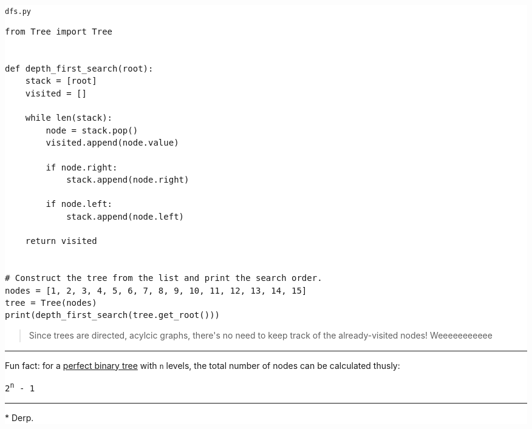 `dfs.py`

<pre class="math">
from Tree import Tree


def depth_first_search(root):
    stack = [root]
    visited = []

    while len(stack):
        node = stack.pop()
        visited.append(node.value)

        if node.right:
            stack.append(node.right)

        if node.left:
            stack.append(node.left)

    return visited


# Construct the tree from the list and print the search order.
nodes = [1, 2, 3, 4, 5, 6, 7, 8, 9, 10, 11, 12, 13, 14, 15]
tree = Tree(nodes)
print(depth_first_search(tree.get_root()))
</pre>

> Since trees are directed, acylcic graphs, there's no need to keep track of the already-visited nodes!  Weeeeeeeeeee

---

Fun fact: for a [perfect binary tree] with `n` levels, the total number of nodes can be calculated thusly:

<pre class="math">
2<sup>n</sup> - 1
</pre>

---

\* Derp.

[binary tree]: https://en.wikipedia.org/wiki/Binary_tree
[complete binary tree]: https://en.wikipedia.org/wiki/Binary_tree#Types_of_binary_trees
[perfect binary tree]: https://en.wikipedia.org/wiki/Binary_tree#Types_of_binary_trees
[Breadth-first search]: https://en.wikipedia.org/wiki/Breadth-first_search
[depth-first search]: https://en.wikipedia.org/wiki/Depth-first_search

